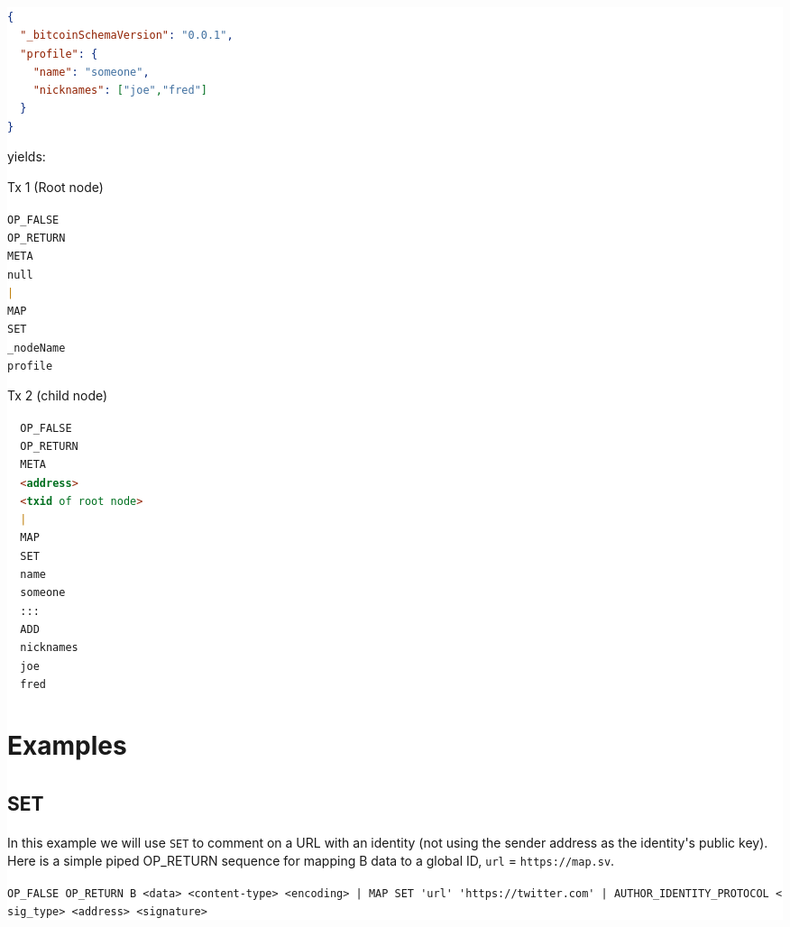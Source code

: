 ```json
{
  "_bitcoinSchemaVersion": "0.0.1",
  "profile": {
    "name": "someone",
    "nicknames": ["joe","fred"]
  }
}
```

yields:

Tx 1 (Root node)
```markdown
OP_FALSE
OP_RETURN
META
null
|
MAP
SET
_nodeName
profile
```

Tx 2 (child node)
```markdown
  OP_FALSE
  OP_RETURN
  META
  <address>
  <txid of root node>
  |
  MAP
  SET
  name
  someone
  :::
  ADD
  nicknames
  joe
  fred
```

# Examples

## SET
In this example we will use `SET` to comment on a URL with an identity (not using the sender address as the identity's public key). Here is a simple piped OP_RETURN sequence for mapping B data to a global ID, `url` = `https://map.sv`.

```
OP_FALSE OP_RETURN B <data> <content-type> <encoding> | MAP SET 'url' 'https://twitter.com' | AUTHOR_IDENTITY_PROTOCOL <sig_type> <address> <signature>
```
